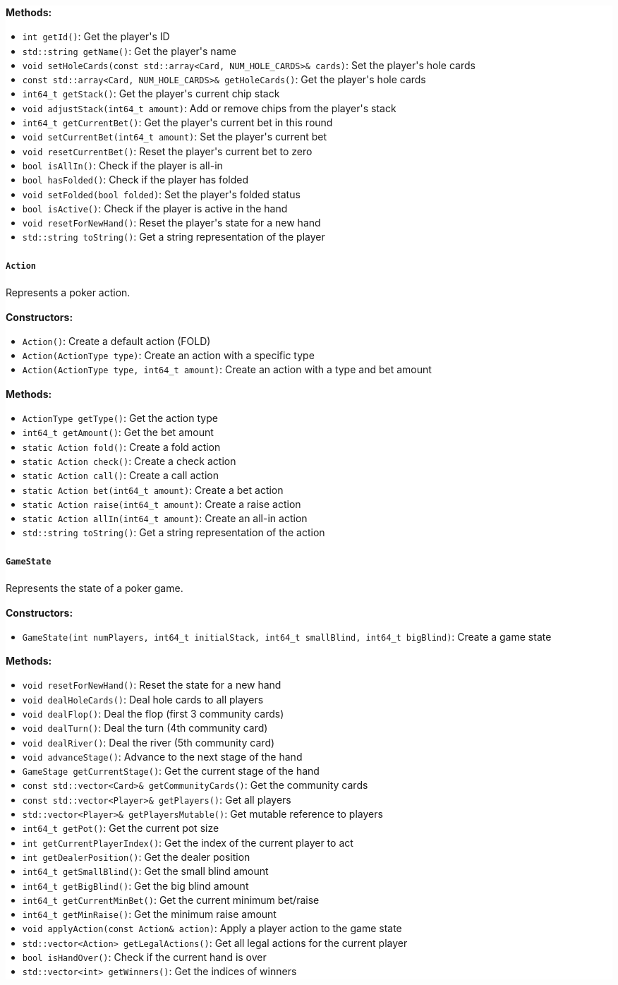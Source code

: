 **Methods:**
- `int getId()`: Get the player's ID
- `std::string getName()`: Get the player's name
- `void setHoleCards(const std::array<Card, NUM_HOLE_CARDS>& cards)`: Set the player's hole cards
- `const std::array<Card, NUM_HOLE_CARDS>& getHoleCards()`: Get the player's hole cards
- `int64_t getStack()`: Get the player's current chip stack
- `void adjustStack(int64_t amount)`: Add or remove chips from the player's stack
- `int64_t getCurrentBet()`: Get the player's current bet in this round
- `void setCurrentBet(int64_t amount)`: Set the player's current bet
- `void resetCurrentBet()`: Reset the player's current bet to zero
- `bool isAllIn()`: Check if the player is all-in
- `bool hasFolded()`: Check if the player has folded
- `void setFolded(bool folded)`: Set the player's folded status
- `bool isActive()`: Check if the player is active in the hand
- `void resetForNewHand()`: Reset the player's state for a new hand
- `std::string toString()`: Get a string representation of the player

#### `Action`
Represents a poker action.

**Constructors:**
- `Action()`: Create a default action (FOLD)
- `Action(ActionType type)`: Create an action with a specific type
- `Action(ActionType type, int64_t amount)`: Create an action with a type and bet amount

**Methods:**
- `ActionType getType()`: Get the action type
- `int64_t getAmount()`: Get the bet amount
- `static Action fold()`: Create a fold action
- `static Action check()`: Create a check action
- `static Action call()`: Create a call action
- `static Action bet(int64_t amount)`: Create a bet action
- `static Action raise(int64_t amount)`: Create a raise action
- `static Action allIn(int64_t amount)`: Create an all-in action
- `std::string toString()`: Get a string representation of the action

#### `GameState`
Represents the state of a poker game.

**Constructors:**
- `GameState(int numPlayers, int64_t initialStack, int64_t smallBlind, int64_t bigBlind)`: Create a game state

**Methods:**
- `void resetForNewHand()`: Reset the state for a new hand
- `void dealHoleCards()`: Deal hole cards to all players
- `void dealFlop()`: Deal the flop (first 3 community cards)
- `void dealTurn()`: Deal the turn (4th community card)
- `void dealRiver()`: Deal the river (5th community card)
- `void advanceStage()`: Advance to the next stage of the hand
- `GameStage getCurrentStage()`: Get the current stage of the hand
- `const std::vector<Card>& getCommunityCards()`: Get the community cards
- `const std::vector<Player>& getPlayers()`: Get all players
- `std::vector<Player>& getPlayersMutable()`: Get mutable reference to players
- `int64_t getPot()`: Get the current pot size
- `int getCurrentPlayerIndex()`: Get the index of the current player to act
- `int getDealerPosition()`: Get the dealer position
- `int64_t getSmallBlind()`: Get the small blind amount
- `int64_t getBigBlind()`: Get the big blind amount
- `int64_t getCurrentMinBet()`: Get the current minimum bet/raise
- `int64_t getMinRaise()`: Get the minimum raise amount
- `void applyAction(const Action& action)`: Apply a player action to the game state
- `std::vector<Action> getLegalActions()`: Get all legal actions for the current player
- `bool isHandOver()`: Check if the current hand is over
- `std::vector<int> getWinners()`: Get the indices of winners